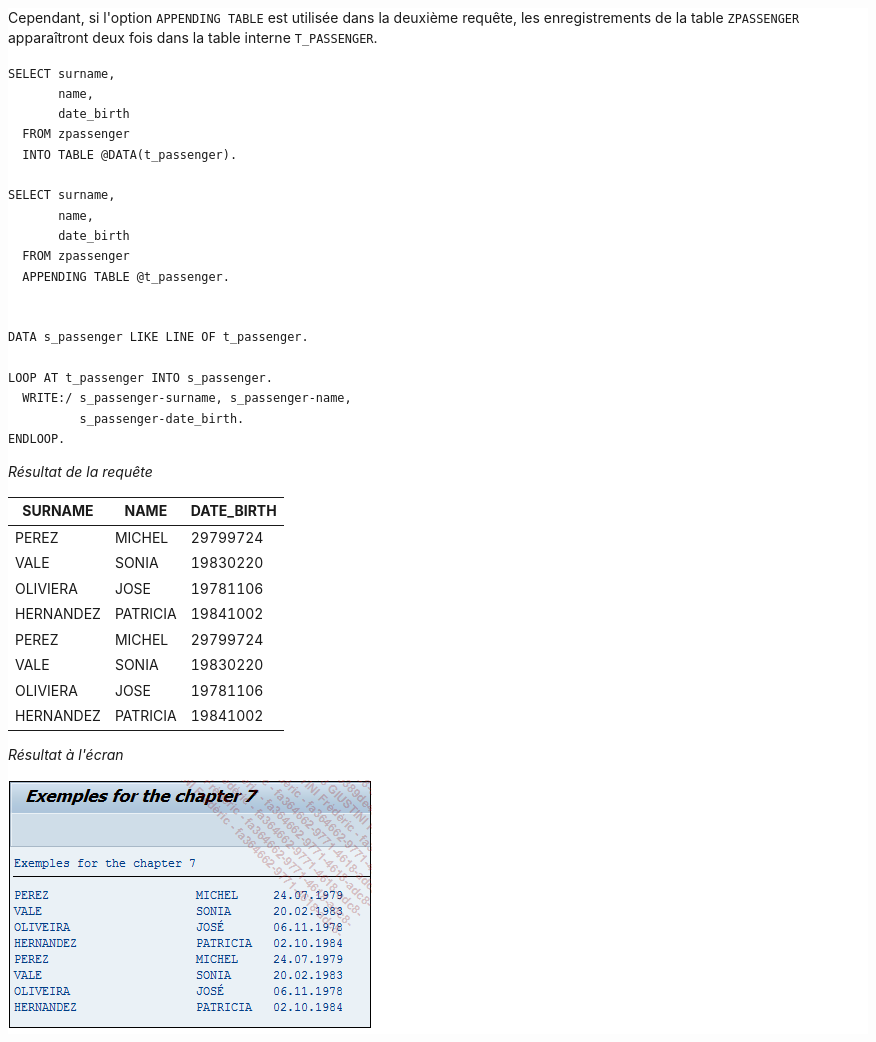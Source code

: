 Cependant, si l'option `APPENDING TABLE` est utilisée dans la deuxième requête, les enregistrements de la table `ZPASSENGER` apparaîtront deux fois dans la table interne `T_PASSENGER`.

```JS
SELECT surname,
       name,
       date_birth
  FROM zpassenger
  INTO TABLE @DATA(t_passenger).

SELECT surname,
       name,
       date_birth
  FROM zpassenger
  APPENDING TABLE @t_passenger.


DATA s_passenger LIKE LINE OF t_passenger.

LOOP AT t_passenger INTO s_passenger.
  WRITE:/ s_passenger-surname, s_passenger-name,
          s_passenger-date_birth.
ENDLOOP.
```

_Résultat de la requête_

| **SURNAME** | **NAME** | **DATE_BIRTH** |
| ----------- | -------- | -------------- |
| PEREZ       | MICHEL   | 29799724       |
| VALE        | SONIA    | 19830220       |
| OLIVIERA    | JOSE     | 19781106       |
| HERNANDEZ   | PATRICIA | 19841002       |
| PEREZ       | MICHEL   | 29799724       |
| VALE        | SONIA    | 19830220       |
| OLIVIERA    | JOSE     | 19781106       |
| HERNANDEZ   | PATRICIA | 19841002       |

_Résultat à l'écran_

![](../../00_Ressources/09_20_06.png)
